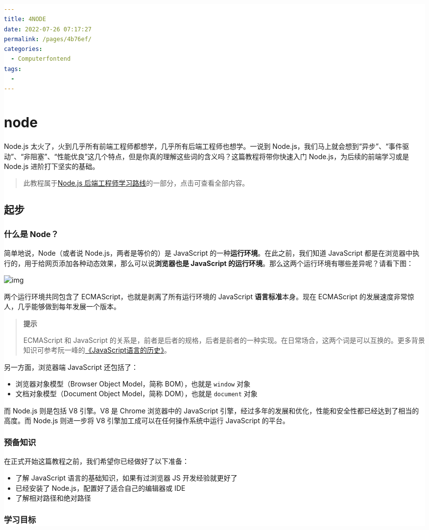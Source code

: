 ```yaml
---
title: 4NODE
date: 2022-07-26 07:17:27
permalink: /pages/4b76ef/
categories:
  - Computerfontend
tags:
  - 
---
```

# node


Node.js 太火了，火到几乎所有前端工程师都想学，几乎所有后端工程师也想学。一说到 Node.js，我们马上就会想到“异步”、“事件驱动”、“非阻塞”、“性能优良”这几个特点，但是你真的理解这些词的含义吗？这篇教程将带你快速入门 Node.js，为后续的前端学习或是 Node.js 进阶打下坚实的基础。

> 此教程属于[Node.js 后端工程师学习路线](https://tuture.co/roadmaps/node/?utm_source=juejin_zhuanlan)的一部分，点击可查看全部内容。

## 起步

### 什么是 Node？

简单地说，Node（或者说 Node.js，两者是等价的）是 JavaScript 的一种**运行环境**。在此之前，我们知道 JavaScript 都是在浏览器中执行的，用于给网页添加各种动态效果，那么可以说**浏览器也是 JavaScript 的运行环境**。那么这两个运行环境有哪些差异呢？请看下图：

![img](assets/4665186-f1f7b50b56008d51.webp)

两个运行环境共同包含了 ECMAScript，也就是剥离了所有运行环境的 JavaScript **语言标准**本身。现在 ECMAScript 的发展速度非常惊人，几乎能够做到每年发展一个版本。

> **提示**
>
> ECMAScript 和 JavaScript 的关系是，前者是后者的规格，后者是前者的一种实现。在日常场合，这两个词是可以互换的。更多背景知识可参考阮一峰的[《JavaScript语言的历史》](http://javascript.ruanyifeng.com/introduction/history.html)。

另一方面，浏览器端 JavaScript 还包括了：

* 浏览器对象模型（Browser Object Model，简称 BOM），也就是 `window` 对象
* 文档对象模型（Document Object Model，简称 DOM），也就是 `document` 对象

而 Node.js 则是包括 V8 引擎。V8 是 Chrome 浏览器中的 JavaScript 引擎，经过多年的发展和优化，性能和安全性都已经达到了相当的高度。而 Node.js 则进一步将 V8 引擎加工成可以在任何操作系统中运行 JavaScript 的平台。

### 预备知识

在正式开始这篇教程之前，我们希望你已经做好了以下准备：

* 了解 JavaScript 语言的基础知识，如果有过浏览器 JS 开发经验就更好了
* 已经安装了 Node.js，配置好了适合自己的编辑器或 IDE
* 了解相对路径和绝对路径

### 学习目标
